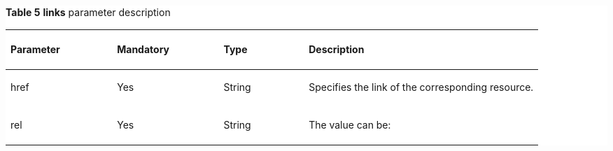 **Table  5** **links**  parameter description

<a name="table06801854144013"></a>
<table><thead align="left"><tr id="en-us_topic_0065817695_en-us_topic_0057973086_row54901254195115"><th class="cellrowborder" valign="top" width="20%" id="mcps1.2.5.1.1"><p id="en-us_topic_0065817695_p131661047125817"><a name="en-us_topic_0065817695_p131661047125817"></a><a name="en-us_topic_0065817695_p131661047125817"></a>Parameter</p>
</th>
<th class="cellrowborder" valign="top" width="20%" id="mcps1.2.5.1.2"><p id="en-us_topic_0065817695_p15166194715818"><a name="en-us_topic_0065817695_p15166194715818"></a><a name="en-us_topic_0065817695_p15166194715818"></a>Mandatory</p>
</th>
<th class="cellrowborder" valign="top" width="16%" id="mcps1.2.5.1.3"><p id="en-us_topic_0065817695_p10166194719587"><a name="en-us_topic_0065817695_p10166194719587"></a><a name="en-us_topic_0065817695_p10166194719587"></a>Type</p>
</th>
<th class="cellrowborder" valign="top" width="44%" id="mcps1.2.5.1.4"><p id="en-us_topic_0065817695_p91661478589"><a name="en-us_topic_0065817695_p91661478589"></a><a name="en-us_topic_0065817695_p91661478589"></a>Description</p>
</th>
</tr>
</thead>
<tbody><tr id="en-us_topic_0065817695_en-us_topic_0057973086_row1549185415113"><td class="cellrowborder" valign="top" width="20%" headers="mcps1.2.5.1.1 "><p id="en-us_topic_0065817695_en-us_topic_0057973086_p1449195414513"><a name="en-us_topic_0065817695_en-us_topic_0057973086_p1449195414513"></a><a name="en-us_topic_0065817695_en-us_topic_0057973086_p1449195414513"></a>href</p>
</td>
<td class="cellrowborder" valign="top" width="20%" headers="mcps1.2.5.1.2 "><p id="en-us_topic_0065817695_en-us_topic_0057973086_p1449195455118"><a name="en-us_topic_0065817695_en-us_topic_0057973086_p1449195455118"></a><a name="en-us_topic_0065817695_en-us_topic_0057973086_p1449195455118"></a>Yes</p>
</td>
<td class="cellrowborder" valign="top" width="16%" headers="mcps1.2.5.1.3 "><p id="en-us_topic_0065817695_en-us_topic_0057973086_p449195425114"><a name="en-us_topic_0065817695_en-us_topic_0057973086_p449195425114"></a><a name="en-us_topic_0065817695_en-us_topic_0057973086_p449195425114"></a>String</p>
</td>
<td class="cellrowborder" valign="top" width="44%" headers="mcps1.2.5.1.4 "><p id="en-us_topic_0065817695_en-us_topic_0057973086_p18491754135111"><a name="en-us_topic_0065817695_en-us_topic_0057973086_p18491754135111"></a><a name="en-us_topic_0065817695_en-us_topic_0057973086_p18491754135111"></a>Specifies the link of the corresponding resource.</p>
</td>
</tr>
<tr id="en-us_topic_0065817695_en-us_topic_0057973086_row16491145435118"><td class="cellrowborder" valign="top" width="20%" headers="mcps1.2.5.1.1 "><p id="en-us_topic_0065817695_en-us_topic_0057973086_p4491155415518"><a name="en-us_topic_0065817695_en-us_topic_0057973086_p4491155415518"></a><a name="en-us_topic_0065817695_en-us_topic_0057973086_p4491155415518"></a>rel</p>
</td>
<td class="cellrowborder" valign="top" width="20%" headers="mcps1.2.5.1.2 "><p id="en-us_topic_0065817695_en-us_topic_0057973086_p2491185485110"><a name="en-us_topic_0065817695_en-us_topic_0057973086_p2491185485110"></a><a name="en-us_topic_0065817695_en-us_topic_0057973086_p2491185485110"></a>Yes</p>
</td>
<td class="cellrowborder" valign="top" width="16%" headers="mcps1.2.5.1.3 "><p id="en-us_topic_0065817695_en-us_topic_0057973086_p1449165411514"><a name="en-us_topic_0065817695_en-us_topic_0057973086_p1449165411514"></a><a name="en-us_topic_0065817695_en-us_topic_0057973086_p1449165411514"></a>String</p>
</td>
<td class="cellrowborder" valign="top" width="44%" headers="mcps1.2.5.1.4 "><p id="en-us_topic_0065817695_en-us_topic_0057973086_p44540131181624"><a name="en-us_topic_0065817695_en-us_topic_0057973086_p44540131181624"></a><a name="en-us_topic_0065817695_en-us_topic_0057973086_p44540131181624"></a>The value can be:</p>